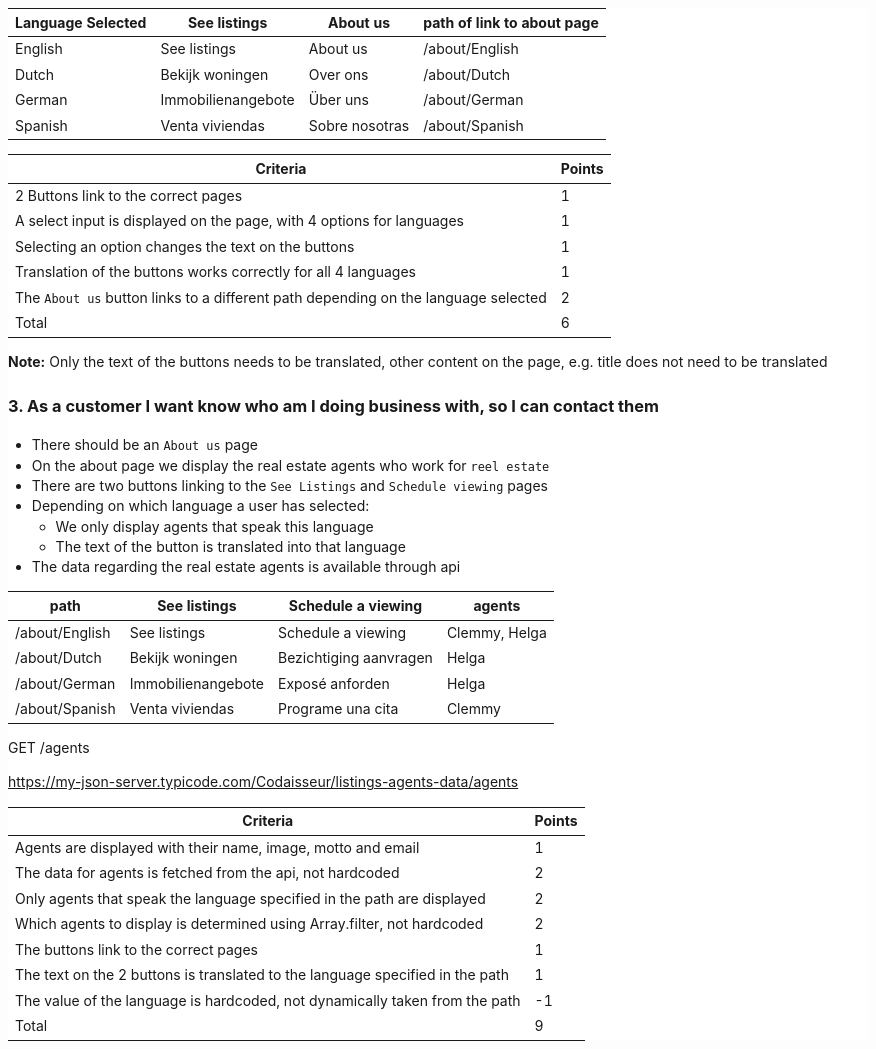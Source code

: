 | Language Selected | See listings       | About us       | path of link to about page |
| ----------------- | ------------------ | -------------- | -------------------------- |
| English           | See listings       | About us       | /about/English             |
| Dutch             | Bekijk woningen    | Over ons       | /about/Dutch               |
| German            | Immobilienangebote | Über uns       | /about/German              |
| Spanish           | Venta viviendas    | Sobre nosotras | /about/Spanish             |

| Criteria                                                                           | Points |
| ---------------------------------------------------------------------------------- | ------ |
| 2 Buttons link to the correct pages                                                | 1      |
| A select input is displayed on the page, with 4 options for languages              | 1      |
| Selecting an option changes the text on the buttons                                | 1      |
| Translation of the buttons works correctly for all 4 languages                     | 1      |
| The `About us` button links to a different path depending on the language selected | 2      |
| Total                                                                              | 6      |

**Note:** Only the text of the buttons needs to be translated, other content on the page, e.g. title does not need to be translated

### 3. As a customer I want know who am I doing business with, so I can contact them

- There should be an `About us` page
- On the about page we display the real estate agents who work for `reel estate`
- There are two buttons linking to the `See Listings` and `Schedule viewing` pages
- Depending on which language a user has selected:
  - We only display agents that speak this language
  - The text of the button is translated into that language
- The data regarding the real estate agents is available through api

| path           | See listings       | Schedule a viewing     | agents        |
| -------------- | ------------------ | ---------------------- | ------------- |
| /about/English | See listings       | Schedule a viewing     | Clemmy, Helga |
| /about/Dutch   | Bekijk woningen    | Bezichtiging aanvragen | Helga         |
| /about/German  | Immobilienangebote | Exposé anforden        | Helga         |
| /about/Spanish | Venta viviendas    | Programe una cita      | Clemmy        |

GET /agents

https://my-json-server.typicode.com/Codaisseur/listings-agents-data/agents

| Criteria                                                                      | Points |
| ----------------------------------------------------------------------------- | ------ |
| Agents are displayed with their name, image, motto and email                  | 1      |
| The data for agents is fetched from the api, not hardcoded                    | 2      |
| Only agents that speak the language specified in the path are displayed       | 2      |
| Which agents to display is determined using Array.filter, not hardcoded       | 2      |
| The buttons link to the correct pages                                         | 1      |
| The text on the 2 buttons is translated to the language specified in the path | 1      |
| The value of the language is hardcoded, not dynamically taken from the path   | -1     |
| Total                                                                         | 9      |
